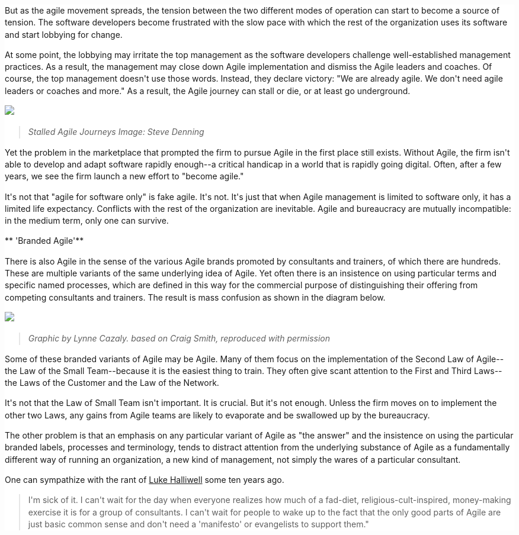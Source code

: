 But as the agile movement spreads, the tension between the two different modes of operation can start to become a source of tension. The software developers become frustrated with the slow pace with which the rest of the organization uses its software and start lobbying for change.

At some point, the lobbying may irritate the top management as the software developers challenge well-established management practices. As a result, the management may close down Agile implementation and dismiss the Agile leaders and coaches. Of course, the top management doesn't use those words. Instead, they declare victory: "We are already agile. We don't need agile leaders or coaches and more." As a result, the Agile journey can stall or die, or at least go underground.

![](https://blogs-images.forbes.com/stevedenning/files/2019/03/Stalled-Agile-journey.jpg)

> _Stalled Agile Journeys Image: Steve Denning_

Yet the problem in the marketplace that prompted the firm to pursue Agile in the first place still exists. Without Agile, the firm isn't able to develop and adapt software rapidly enough--a critical handicap in a world that is rapidly going digital. Often, after a few years, we see the firm launch a new effort to "become agile."

It's not that "agile for software only" is fake agile. It's not. It's just that when Agile management is limited to software only, it has a limited life expectancy. Conflicts with the rest of the organization are inevitable. Agile and bureaucracy are mutually incompatible: in the medium term, only one can survive.

** 'Branded Agile'**

There is also Agile in the sense of the various Agile brands promoted by consultants and trainers, of which there are hundreds. These are multiple variants of the same underlying idea of Agile. Yet often there is an insistence on using particular terms and specific named processes, which are defined in this way for the commercial purpose of distinguishing their offering from competing consultants and trainers. The result is mass confusion as shown in the diagram below.

![](https://blogs-images.forbes.com/stevedenning/files/2015/01/Agile-40-flavors.jpg)

> _Graphic by Lynne Cazaly. based on Craig Smith, reproduced with permission_

Some of these branded variants of Agile may be Agile. Many of them focus on the implementation of the Second Law of Agile--the Law of the Small Team--because it is the easiest thing to train. They often give scant attention to the First and Third Laws--the Laws of the Customer and the Law of the Network.

It's not that the Law of Small Team isn't important. It is crucial. But it's not enough. Unless the firm moves on to implement the other two Laws, any gains from Agile teams are likely to evaporate and be swallowed up by the bureaucracy.

The other problem is that an emphasis on any particular variant of Agile as "the answer" and the insistence on using the particular branded labels, processes and terminology, tends to distract attention from the underlying substance of Agile as a fundamentally different way of running an organization, a new kind of management, not simply the wares of a particular consultant.

One can sympathize with the rant of [Luke Halliwell](https://lukehalliwell.wordpress.com/2008/11/16/the-agile-disease/) some ten years ago.

> I'm sick of it. I can't wait for the day when everyone realizes how much of a fad-diet, religious-cult-inspired, money-making exercise it is for a group of consultants. I can't wait for people to wake up to the fact that the only good parts of Agile are just basic common sense and don't need a 'manifesto' or evangelists to support them."
